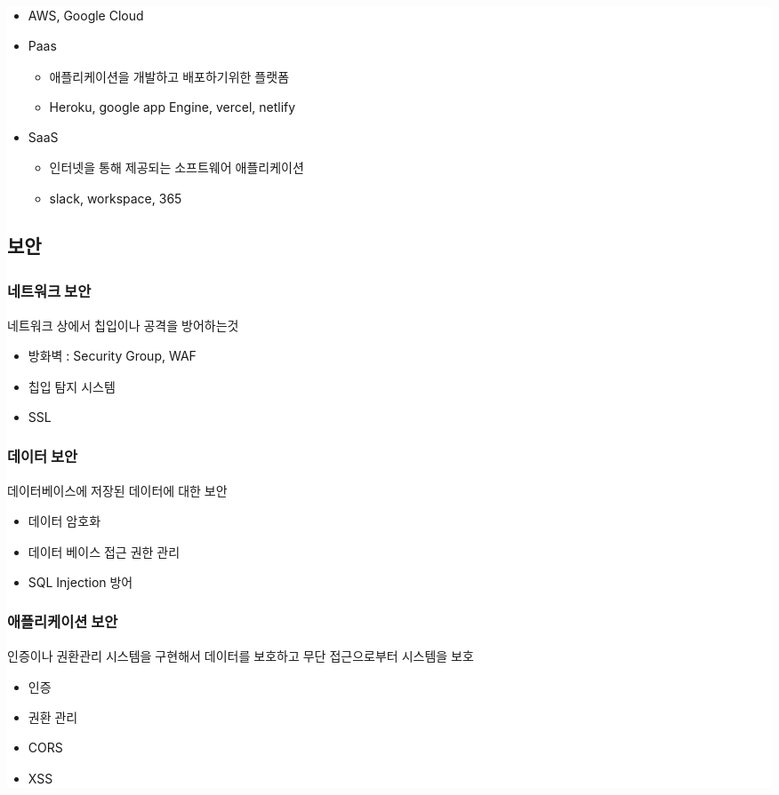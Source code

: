   - AWS, Google Cloud

- Paas

  - 애플리케이션을 개발하고 배포하기위한 플랫폼

  - Heroku, google app Engine, vercel, netlify

- SaaS

  - 인터넷을 통해 제공되는 소프트웨어 애플리케이션

  - slack, workspace, 365

## 보안

### 네트워크 보안

네트워크 상에서 칩입이나 공격을 방어하는것

- 방화벽 : Security Group, WAF

- 칩입 탐지 시스템

- SSL

### 데이터 보안

데이터베이스에 저장된 데이터에 대한 보안

- 데이터 암호화

- 데이터 베이스 접근 권한 관리

- SQL Injection 방어

### 애플리케이션 보안

인증이나 권환관리 시스템을 구현해서 데이터를 보호하고 무단 접근으로부터 시스템을 보호

- 인증

- 권환 관리

- CORS

- XSS
